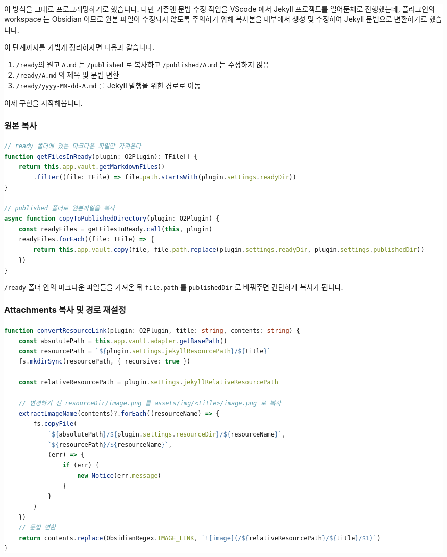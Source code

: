 이 방식을 그대로 프로그래밍하기로 했습니다. 다만 기존엔 문법 수정 작업을 VScode 에서 Jekyll 프로젝트를 열어둔채로 진행했는데, 플러그인의 workspace 는 Obsidian 이므로 원본 파일이 수정되지 않도록 주의하기 위해 복사본을 내부에서 생성 및 수정하여 Jekyll 문법으로 변환하기로 했습니다.

이 단계까지를 가볍게 정리하자면 다음과 같습니다.

1. `/ready`의 원고 `A.md` 는 `/published` 로 복사하고 `/published/A.md` 는 수정하지 않음
2. `/ready/A.md` 의 제목 및 문법 변환
3. `/ready/yyyy-MM-dd-A.md` 를 Jekyll 발행을 위한 경로로 이동

이제 구현을 시작해봅니다.

### 원본 복사

```typescript
// ready 폴더에 있는 마크다운 파일만 가져온다
function getFilesInReady(plugin: O2Plugin): TFile[] {
    return this.app.vault.getMarkdownFiles()
        .filter((file: TFile) => file.path.startsWith(plugin.settings.readyDir))
}

// published 폴더로 원본파일을 복사
async function copyToPublishedDirectory(plugin: O2Plugin) {
    const readyFiles = getFilesInReady.call(this, plugin)
    readyFiles.forEach((file: TFile) => {
        return this.app.vault.copy(file, file.path.replace(plugin.settings.readyDir, plugin.settings.publishedDir))
    })
}
```

`/ready` 폴더 안의 마크다운 파일들을 가져온 뒤 `file.path` 를 `publishedDir` 로 바꿔주면 간단하게 복사가 됩니다.

### Attachments 복사 및 경로 재설정

```typescript
function convertResourceLink(plugin: O2Plugin, title: string, contents: string) {
    const absolutePath = this.app.vault.adapter.getBasePath()
    const resourcePath = `${plugin.settings.jekyllResourcePath}/${title}`
    fs.mkdirSync(resourcePath, { recursive: true })

    const relativeResourcePath = plugin.settings.jekyllRelativeResourcePath

    // 변경하기 전 resourceDir/image.png 를 assets/img/<title>/image.png 로 복사
    extractImageName(contents)?.forEach((resourceName) => {
        fs.copyFile(
            `${absolutePath}/${plugin.settings.resourceDir}/${resourceName}`,
            `${resourcePath}/${resourceName}`,
            (err) => {
                if (err) {
                    new Notice(err.message)
                }
            }
        )
    })
    // 문법 변환
    return contents.replace(ObsidianRegex.IMAGE_LINK, `![image](/${relativeResourcePath}/${title}/$1)`)
} 
```
